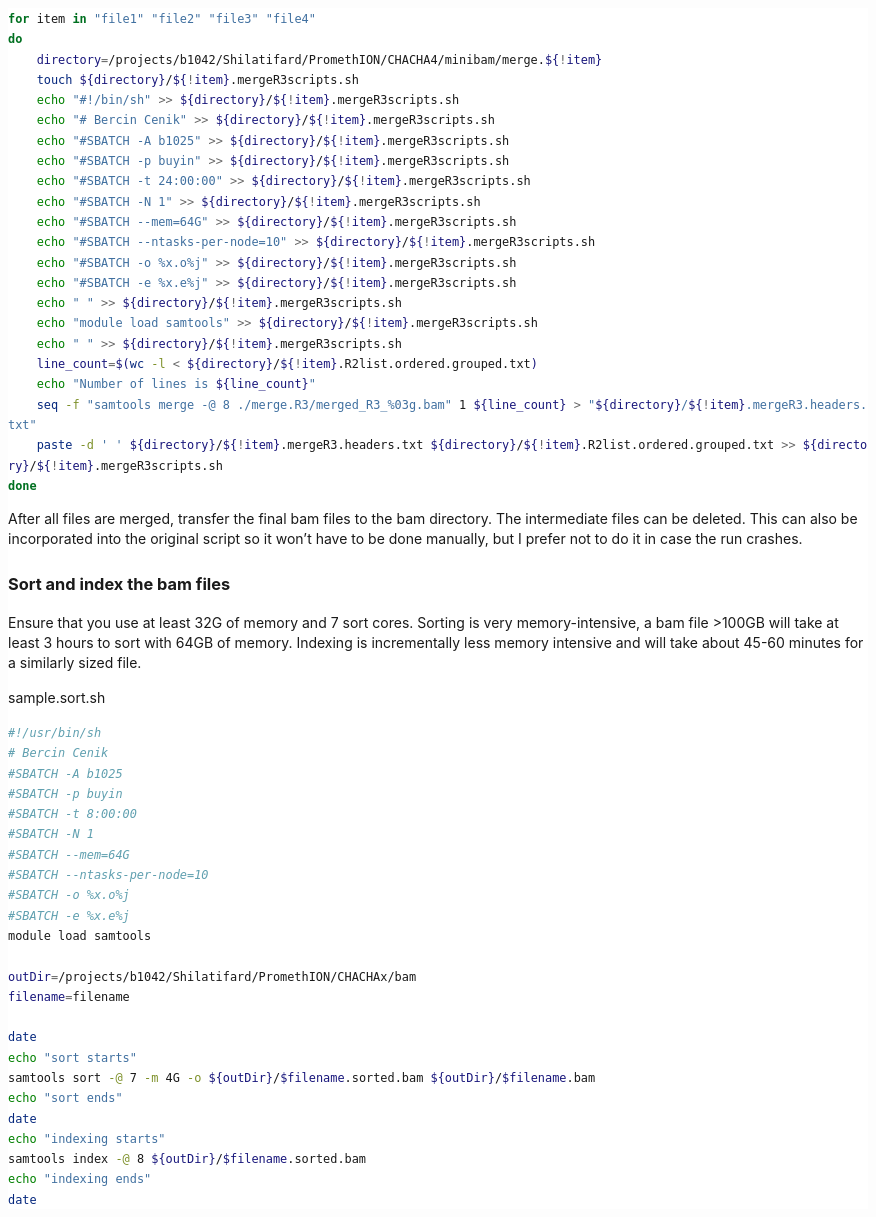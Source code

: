 ```bash
for item in "file1" "file2" "file3" "file4"
do
    directory=/projects/b1042/Shilatifard/PromethION/CHACHA4/minibam/merge.${!item}
    touch ${directory}/${!item}.mergeR3scripts.sh
    echo "#!/bin/sh" >> ${directory}/${!item}.mergeR3scripts.sh
    echo "# Bercin Cenik" >> ${directory}/${!item}.mergeR3scripts.sh
    echo "#SBATCH -A b1025" >> ${directory}/${!item}.mergeR3scripts.sh
    echo "#SBATCH -p buyin" >> ${directory}/${!item}.mergeR3scripts.sh
    echo "#SBATCH -t 24:00:00" >> ${directory}/${!item}.mergeR3scripts.sh
    echo "#SBATCH -N 1" >> ${directory}/${!item}.mergeR3scripts.sh
    echo "#SBATCH --mem=64G" >> ${directory}/${!item}.mergeR3scripts.sh
    echo "#SBATCH --ntasks-per-node=10" >> ${directory}/${!item}.mergeR3scripts.sh
    echo "#SBATCH -o %x.o%j" >> ${directory}/${!item}.mergeR3scripts.sh
    echo "#SBATCH -e %x.e%j" >> ${directory}/${!item}.mergeR3scripts.sh
    echo " " >> ${directory}/${!item}.mergeR3scripts.sh
    echo "module load samtools" >> ${directory}/${!item}.mergeR3scripts.sh
    echo " " >> ${directory}/${!item}.mergeR3scripts.sh
    line_count=$(wc -l < ${directory}/${!item}.R2list.ordered.grouped.txt)
    echo "Number of lines is ${line_count}"
    seq -f "samtools merge -@ 8 ./merge.R3/merged_R3_%03g.bam" 1 ${line_count} > "${directory}/${!item}.mergeR3.headers.txt"
    paste -d ' ' ${directory}/${!item}.mergeR3.headers.txt ${directory}/${!item}.R2list.ordered.grouped.txt >> ${directory}/${!item}.mergeR3scripts.sh
done
```

After all files are merged, transfer the final bam files to the bam directory. The intermediate files can be deleted. This can also be incorporated into the original script so it won’t have to be done manually, but I prefer not to do it in case the run crashes.

### Sort and index the bam files

Ensure that you use at least 32G of memory and 7 sort cores. Sorting is very memory-intensive, a bam file >100GB will take at least 3 hours to sort with 64GB of memory. Indexing is incrementally less memory intensive and will take about 45-60 minutes for a similarly sized file.

sample.sort.sh

```bash
#!/usr/bin/sh
# Bercin Cenik
#SBATCH -A b1025
#SBATCH -p buyin
#SBATCH -t 8:00:00
#SBATCH -N 1
#SBATCH --mem=64G
#SBATCH --ntasks-per-node=10
#SBATCH -o %x.o%j
#SBATCH -e %x.e%j
module load samtools

outDir=/projects/b1042/Shilatifard/PromethION/CHACHAx/bam
filename=filename

date
echo "sort starts"
samtools sort -@ 7 -m 4G -o ${outDir}/$filename.sorted.bam ${outDir}/$filename.bam
echo "sort ends"
date
echo "indexing starts"
samtools index -@ 8 ${outDir}/$filename.sorted.bam 
echo "indexing ends"
date
```
